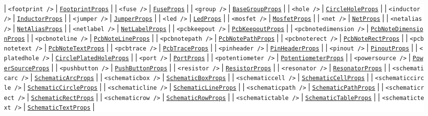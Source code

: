 | `<footprint />`                | [`FootprintProps`](#footprintprops-footprint)                                              |
| `<fuse />`                     | [`FuseProps`](#fuseprops-fuse)                                                             |
| `<group />`                    | [`BaseGroupProps`](#basegroupprops-group)                                                  |
| `<hole />`                     | [`CircleHoleProps`](#circleholeprops-hole)                                                 |
| `<inductor />`                 | [`InductorProps`](#inductorprops-inductor)                                                 |
| `<jumper />`                   | [`JumperProps`](#jumperprops-jumper)                                                       |
| `<led />`                      | [`LedProps`](#ledprops-led)                                                                |
| `<mosfet />`                   | [`MosfetProps`](#mosfetprops-mosfet)                                                       |
| `<net />`                      | [`NetProps`](#netprops-net)                                                                |
| `<netalias />`                 | [`NetAliasProps`](#netaliasprops-netalias)                                                 |
| `<netlabel />`                 | [`NetLabelProps`](#netlabelprops-netlabel)                                                 |
| `<pcbkeepout />`               | [`PcbKeepoutProps`](#pcbkeepoutprops-pcbkeepout)                                           |
| `<pcbnotedimension />`         | [`PcbNoteDimensionProps`](#pcbnotedimensionprops-pcbnotedimension)                         |
| `<pcbnoteline />`              | [`PcbNoteLineProps`](#pcbnotelineprops-pcbnoteline)                                        |
| `<pcbnotepath />`              | [`PcbNotePathProps`](#pcbnotepathprops-pcbnotepath)                                        |
| `<pcbnoterect />`              | [`PcbNoteRectProps`](#pcbnoterectprops-pcbnoterect)                                        |
| `<pcbnotetext />`              | [`PcbNoteTextProps`](#pcbnotetextprops-pcbnotetext)                                        |
| `<pcbtrace />`                 | [`PcbTraceProps`](#pcbtraceprops-pcbtrace)                                                 |
| `<pinheader />`                | [`PinHeaderProps`](#pinheaderprops-pinheader)                                              |
| `<pinout />`                   | [`PinoutProps`](#pinoutprops-pinout)                                                       |
| `<platedhole />`               | [`CirclePlatedHoleProps`](#circleplatedholeprops-platedhole)                               |
| `<port />`                     | [`PortProps`](#portprops-port)                                                             |
| `<potentiometer />`            | [`PotentiometerProps`](#potentiometerprops-potentiometer)                                  |
| `<powersource />`              | [`PowerSourceProps`](#powersourceprops-powersource)                                        |
| `<pushbutton />`               | [`PushButtonProps`](#pushbuttonprops-pushbutton)                                           |
| `<resistor />`                 | [`ResistorProps`](#resistorprops-resistor)                                                 |
| `<resonator />`                | [`ResonatorProps`](#resonatorprops-resonator)                                              |
| `<schematicarc />`             | [`SchematicArcProps`](#schematicarcprops-schematicarc)                                     |
| `<schematicbox />`             | [`SchematicBoxProps`](#schematicboxprops-schematicbox)                                     |
| `<schematiccell />`            | [`SchematicCellProps`](#schematiccellprops-schematiccell)                                  |
| `<schematiccircle />`          | [`SchematicCircleProps`](#schematiccircleprops-schematiccircle)                            |
| `<schematicline />`            | [`SchematicLineProps`](#schematiclineprops-schematicline)                                  |
| `<schematicpath />`            | [`SchematicPathProps`](#schematicpathprops-schematicpath)                                  |
| `<schematicrect />`            | [`SchematicRectProps`](#schematicrectprops-schematicrect)                                  |
| `<schematicrow />`             | [`SchematicRowProps`](#schematicrowprops-schematicrow)                                     |
| `<schematictable />`           | [`SchematicTableProps`](#schematictableprops-schematictable)                               |
| `<schematictext />`            | [`SchematicTextProps`](#schematictextprops-schematictext)                                  |